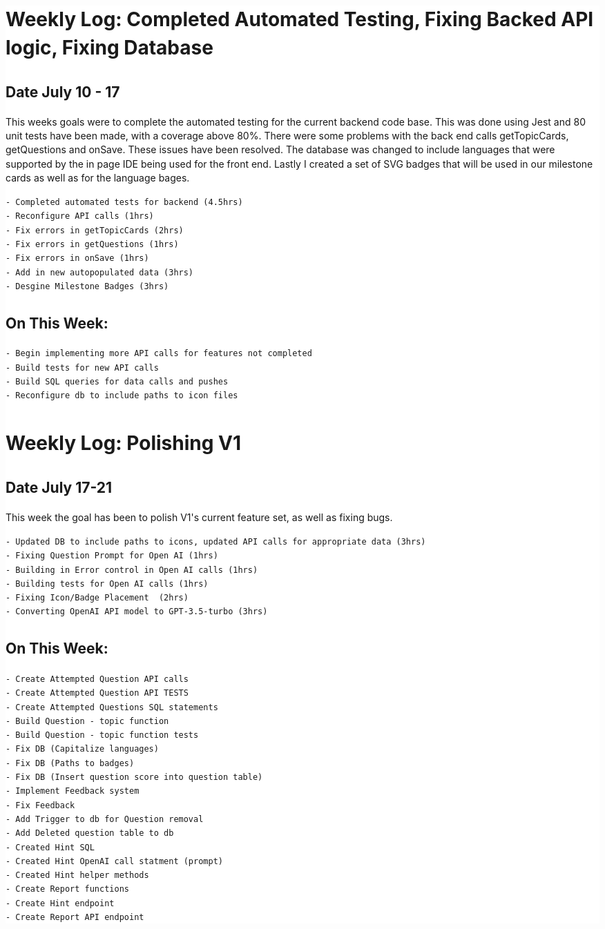
# Weekly Log: Completed Automated Testing, Fixing Backed API logic, Fixing Database

## Date July 10 - 17

This weeks goals were to complete the automated testing for the current backend code base. This was done using Jest and 80 unit tests have been made, with a coverage above 80%. There were some problems with the back end calls getTopicCards, getQuestions and onSave. These issues have been resolved. The database was changed to include languages that were supported by the in page IDE being used for the front end. Lastly I created a set of SVG badges that will be used in our milestone cards as well as for the language bages.

    - Completed automated tests for backend (4.5hrs)
    - Reconfigure API calls (1hrs)
    - Fix errors in getTopicCards (2hrs)
    - Fix errors in getQuestions (1hrs)
    - Fix errors in onSave (1hrs)
    - Add in new autopopulated data (3hrs)
    - Desgine Milestone Badges (3hrs)
  
  ## On This Week:

    - Begin implementing more API calls for features not completed
    - Build tests for new API calls
    - Build SQL queries for data calls and pushes
    - Reconfigure db to include paths to icon files


# Weekly Log: Polishing V1

## Date July 17-21

This week the goal has been to polish V1's current feature set, as well as fixing bugs.

    - Updated DB to include paths to icons, updated API calls for appropriate data (3hrs)
    - Fixing Question Prompt for Open AI (1hrs)
    - Building in Error control in Open AI calls (1hrs)
    - Building tests for Open AI calls (1hrs)
    - Fixing Icon/Badge Placement  (2hrs)
    - Converting OpenAI API model to GPT-3.5-turbo (3hrs)

## On This Week:
    
    - Create Attempted Question API calls
    - Create Attempted Question API TESTS
    - Create Attempted Questions SQL statements
    - Build Question - topic function
    - Build Question - topic function tests
    - Fix DB (Capitalize languages)
    - Fix DB (Paths to badges)
    - Fix DB (Insert question score into question table)
    - Implement Feedback system
    - Fix Feedback
    - Add Trigger to db for Question removal
    - Add Deleted question table to db
    - Created Hint SQL
    - Created Hint OpenAI call statment (prompt)
    - Created Hint helper methods
    - Create Report functions
    - Create Hint endpoint
    - Create Report API endpoint